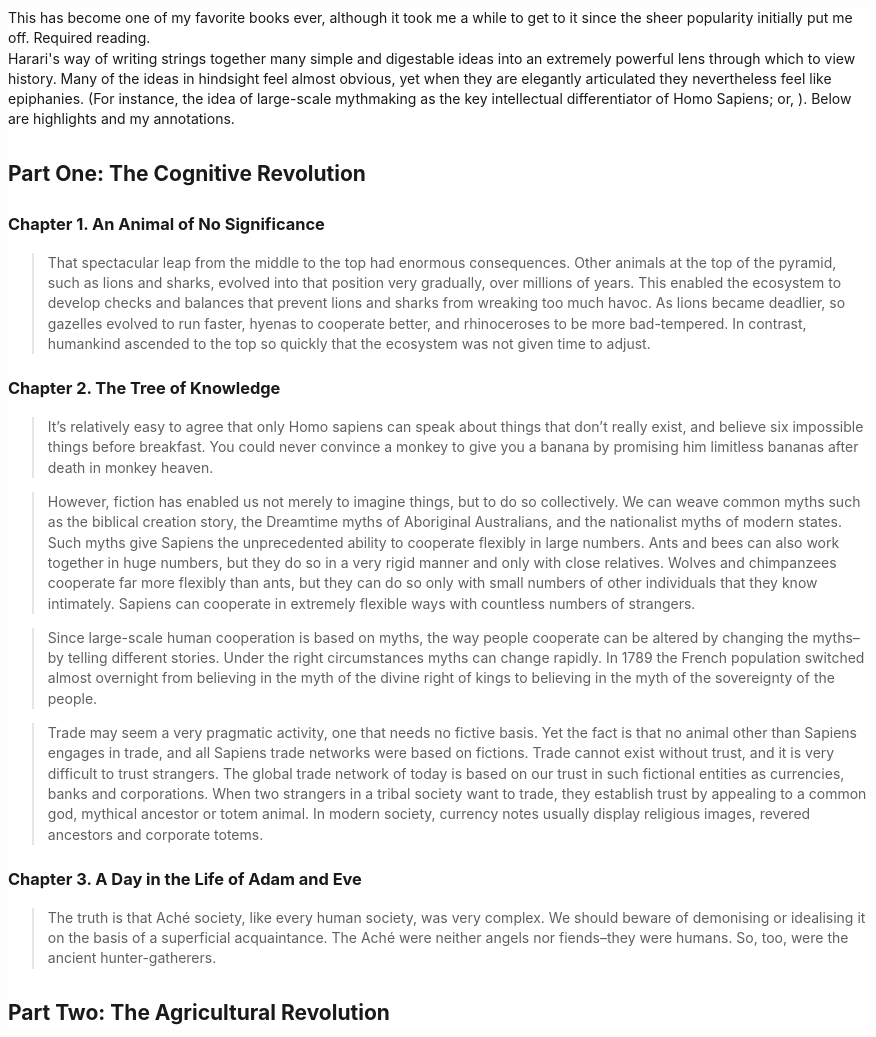 This has become one of my favorite books ever, although it took me a while to get to it since the sheer popularity initially put me off. Required reading.  
Harari's way of writing strings together many simple and digestable ideas into an extremely powerful lens through which to view history. Many of the ideas in hindsight feel almost obvious, yet when they are elegantly articulated they nevertheless feel like epiphanies. (For instance, the idea of large-scale mythmaking as the key intellectual differentiator of Homo Sapiens; or, ). 
Below are highlights and my annotations.  

## Part One: The Cognitive Revolution

### Chapter 1. An Animal of No Significance

> That spectacular leap from the middle to the top had enormous consequences. Other animals at the top of the pyramid, such as lions and sharks, evolved into that position very gradually, over millions of years. This enabled the ecosystem to develop checks and balances that prevent lions and sharks from wreaking too much havoc. As lions became deadlier, so gazelles evolved to run faster, hyenas to cooperate better, and rhinoceroses to be more bad-tempered. In contrast, humankind ascended to the top so quickly that the ecosystem was not given time to adjust.

### Chapter 2. The Tree of Knowledge

> It’s relatively easy to agree that only Homo sapiens can speak about things that don’t really exist, and believe six impossible things before breakfast. You could never convince a monkey to give you a banana by promising him limitless bananas after death in monkey heaven.

> However, fiction has enabled us not merely to imagine things, but to do so collectively. We can weave common myths such as the biblical creation story, the Dreamtime myths of Aboriginal Australians, and the nationalist myths of modern states. Such myths give Sapiens the unprecedented ability to cooperate flexibly in large numbers. Ants and bees can also work together in huge numbers, but they do so in a very rigid manner and only with close relatives. Wolves and chimpanzees cooperate far more flexibly than ants, but they can do so only with small numbers of other individuals that they know intimately. Sapiens can cooperate in extremely flexible ways with countless numbers of strangers.

> Since large-scale human cooperation is based on myths, the way people cooperate can be altered by changing the myths–by telling different stories. Under the right circumstances myths can change rapidly. In 1789 the French population switched almost overnight from believing in the myth of the divine right of kings to believing in the myth of the sovereignty of the people.

> Trade may seem a very pragmatic activity, one that needs no fictive basis. Yet the fact is that no animal other than Sapiens engages in trade, and all Sapiens trade networks were based on fictions. Trade cannot exist without trust, and it is very difficult to trust strangers. The global trade network of today is based on our trust in such fictional entities as currencies, banks and corporations. When two strangers in a tribal society want to trade, they establish trust by appealing to a common god, mythical ancestor or totem animal. In modern society, currency notes usually display religious images, revered ancestors and corporate totems.

### Chapter 3. A Day in the Life of Adam and Eve

> The truth is that Aché society, like every human society, was very complex. We should beware of demonising or idealising it on the basis of a superficial acquaintance. The Aché were neither angels nor fiends–they were humans. So, too, were the ancient hunter-gatherers.

## Part Two: The Agricultural Revolution
